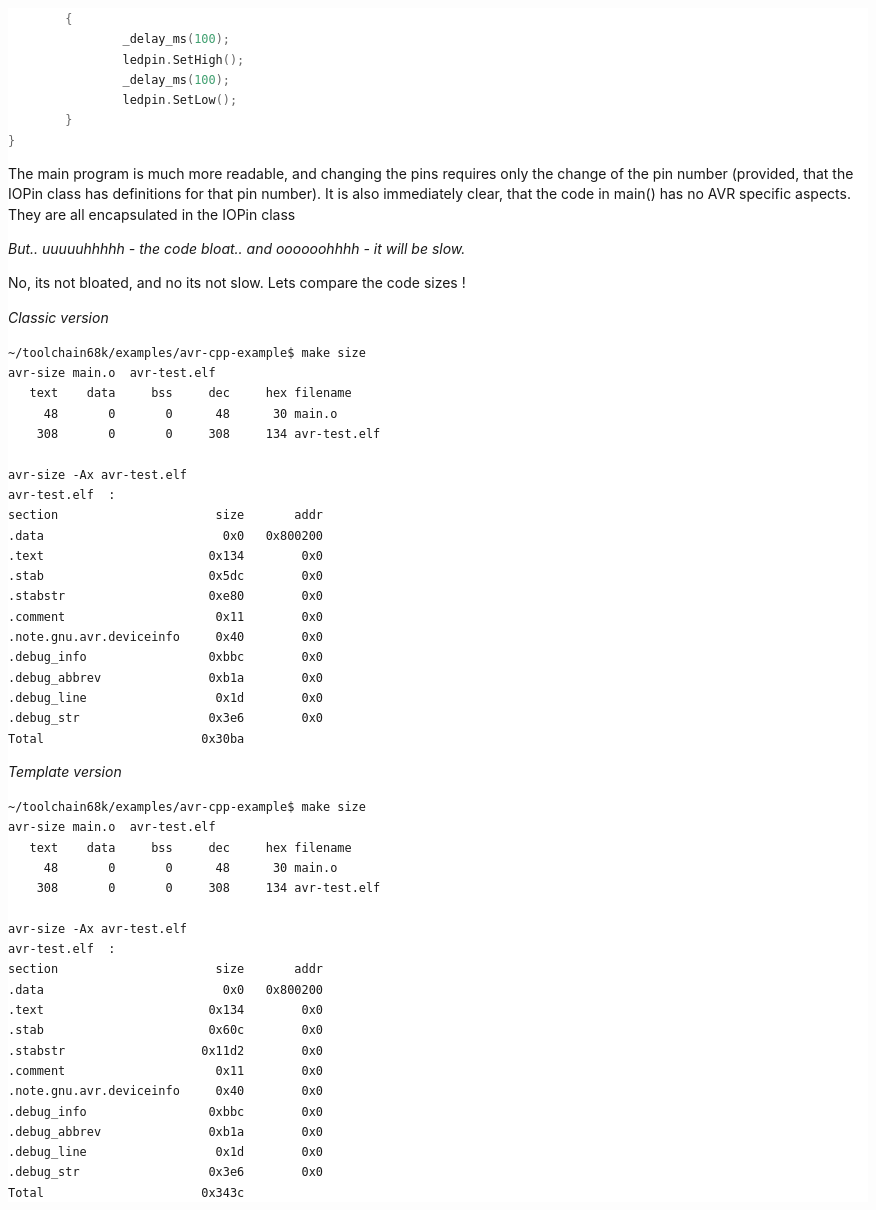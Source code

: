 ```c++
        {
                _delay_ms(100);
                ledpin.SetHigh();
                _delay_ms(100);
                ledpin.SetLow();
        }
}

```

The main program is much more readable, and changing the pins requires only the change of the pin number (provided, that the IOPin class has definitions for that pin number).
It is also immediately clear, that the code in main() has no AVR specific aspects. They are all encapsulated in the IOPin class

*But..  uuuuuhhhhh - the code bloat.. and oooooohhhh - it will be slow.* 

No, its not bloated, and no its not slow.
Lets compare the code sizes !

*Classic version*
```
~/toolchain68k/examples/avr-cpp-example$ make size
avr-size main.o  avr-test.elf
   text	   data	    bss	    dec	    hex	filename
     48	      0	      0	     48	     30	main.o
    308	      0	      0	    308	    134	avr-test.elf

avr-size -Ax avr-test.elf
avr-test.elf  :
section                      size       addr
.data                         0x0   0x800200
.text                       0x134        0x0
.stab                       0x5dc        0x0
.stabstr                    0xe80        0x0
.comment                     0x11        0x0
.note.gnu.avr.deviceinfo     0x40        0x0
.debug_info                 0xbbc        0x0
.debug_abbrev               0xb1a        0x0
.debug_line                  0x1d        0x0
.debug_str                  0x3e6        0x0
Total                      0x30ba
```

*Template version*
```
~/toolchain68k/examples/avr-cpp-example$ make size
avr-size main.o  avr-test.elf
   text	   data	    bss	    dec	    hex	filename
     48	      0	      0	     48	     30	main.o
    308	      0	      0	    308	    134	avr-test.elf

avr-size -Ax avr-test.elf
avr-test.elf  :
section                      size       addr
.data                         0x0   0x800200
.text                       0x134        0x0
.stab                       0x60c        0x0
.stabstr                   0x11d2        0x0
.comment                     0x11        0x0
.note.gnu.avr.deviceinfo     0x40        0x0
.debug_info                 0xbbc        0x0
.debug_abbrev               0xb1a        0x0
.debug_line                  0x1d        0x0
.debug_str                  0x3e6        0x0
Total                      0x343c
```